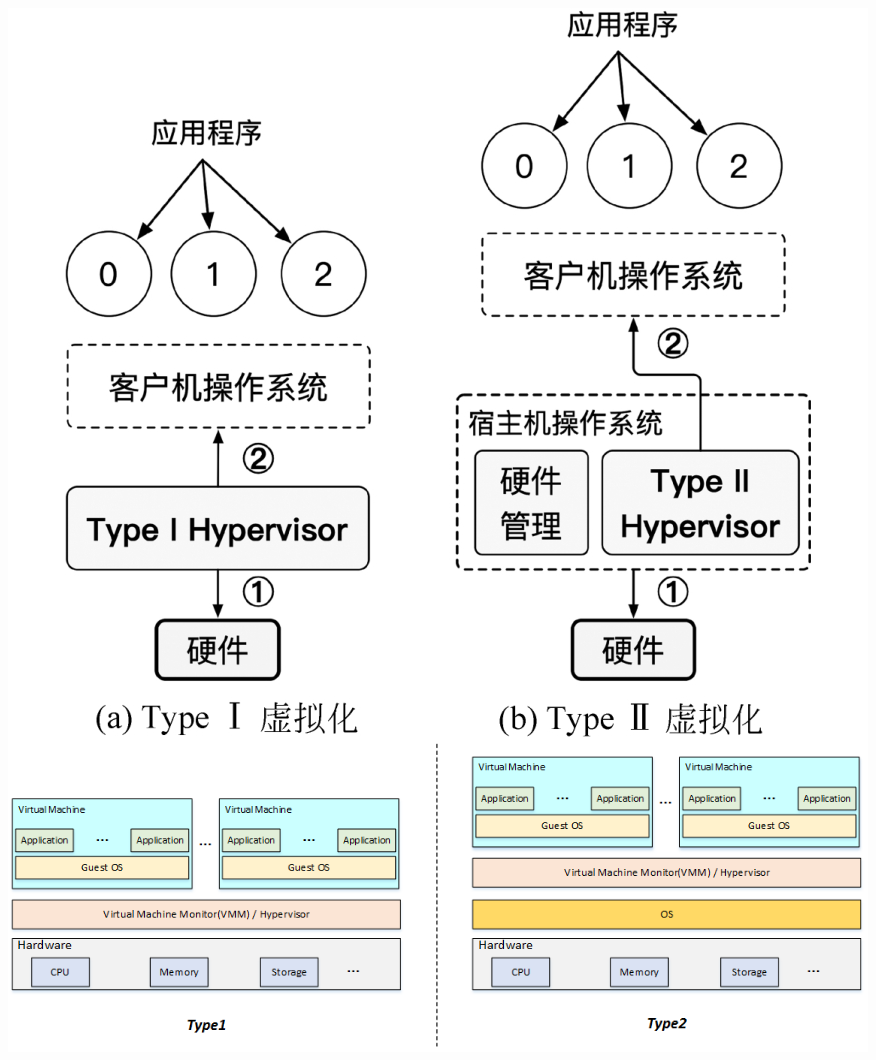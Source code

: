 <div align='center'>
<img src="./images/2025-01-23-12-11-17.png"/>
</div>

<div align='center'>
<img src="./images/2025-01-23-12-41-04.png"/>
</div>
